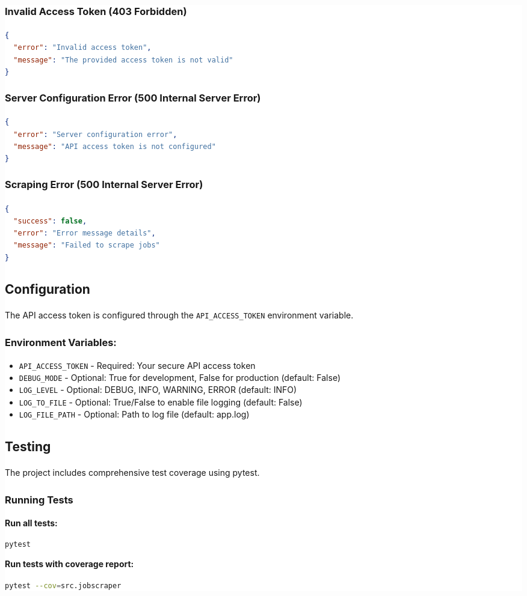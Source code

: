 ### Invalid Access Token (403 Forbidden)
```json
{
  "error": "Invalid access token",
  "message": "The provided access token is not valid"
}
```

### Server Configuration Error (500 Internal Server Error)
```json
{
  "error": "Server configuration error",
  "message": "API access token is not configured"
}
```

### Scraping Error (500 Internal Server Error)
```json
{
  "success": false,
  "error": "Error message details",
  "message": "Failed to scrape jobs"
}
```

## Configuration

The API access token is configured through the `API_ACCESS_TOKEN` environment variable.

### Environment Variables:
- `API_ACCESS_TOKEN` - Required: Your secure API access token
- `DEBUG_MODE` - Optional: True for development, False for production (default: False)
- `LOG_LEVEL` - Optional: DEBUG, INFO, WARNING, ERROR (default: INFO)
- `LOG_TO_FILE` - Optional: True/False to enable file logging (default: False)
- `LOG_FILE_PATH` - Optional: Path to log file (default: app.log)

## Testing

The project includes comprehensive test coverage using pytest.

### Running Tests

**Run all tests:**
```bash
pytest
```

**Run tests with coverage report:**
```bash
pytest --cov=src.jobscraper
```
